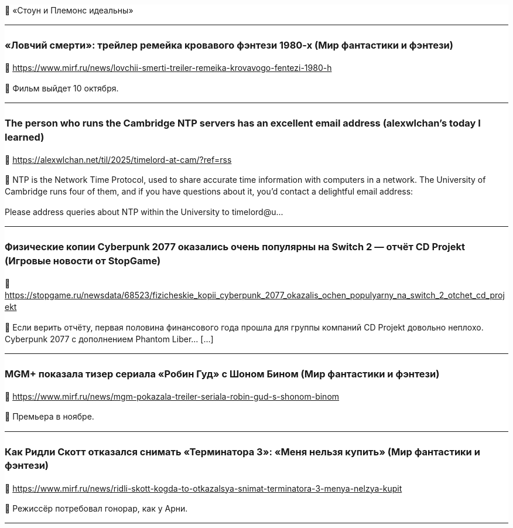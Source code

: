 💬 «Стоун и Племонс идеальны»

---

### «Ловчий смерти»: трейлер ремейка кровавого фэнтези 1980-х (Мир фантастики и фэнтези)

🔗 https://www.mirf.ru/news/lovchii-smerti-treiler-remeika-krovavogo-fentezi-1980-h

💬 Фильм выйдет 10 октября.

---

### The person who runs the Cambridge NTP servers has an excellent email address (alexwlchan’s today I learned)

🔗 https://alexwlchan.net/til/2025/timelord-at-cam/?ref=rss

💬 NTP is the Network Time Protocol, used to share accurate time information with computers in a network.
The University of Cambridge runs four of them, and if you have questions about it, you’d contact a delightful email address:


  Please address queries about NTP within the University to timelord@u...

---

### Физические копии Cyberpunk 2077 оказались очень популярны на Switch 2 — отчёт CD Projekt (Игровые новости от StopGame)

🔗 https://stopgame.ru/newsdata/68523/fizicheskie_kopii_cyberpunk_2077_okazalis_ochen_populyarny_na_switch_2_otchet_cd_projekt

💬 Если верить отчёту, первая половина финансового года прошла для группы компаний CD Projekt довольно неплохо. Cyberpunk 2077 с дополнением Phantom Liber… […]

---

### MGM+ показала тизер сериала «Робин Гуд» с Шоном Бином (Мир фантастики и фэнтези)

🔗 https://www.mirf.ru/news/mgm-pokazala-treiler-seriala-robin-gud-s-shonom-binom

💬 Премьера в ноябре.

---

### Как Ридли Скотт отказался снимать «Терминатора 3»: «Меня нельзя купить» (Мир фантастики и фэнтези)

🔗 https://www.mirf.ru/news/ridli-skott-kogda-to-otkazalsya-snimat-terminatora-3-menya-nelzya-kupit

💬 Режиссёр потребовал гонорар, как у Арни.

---
